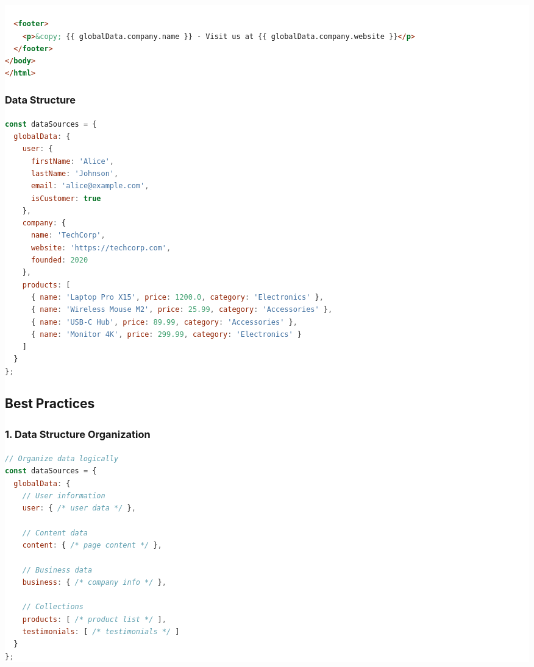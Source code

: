 ```html
  
  <footer>
    <p>&copy; {{ globalData.company.name }} - Visit us at {{ globalData.company.website }}</p>
  </footer>
</body>
</html>
```

### Data Structure

```javascript
const dataSources = {
  globalData: {
    user: {
      firstName: 'Alice',
      lastName: 'Johnson', 
      email: 'alice@example.com',
      isCustomer: true
    },
    company: {
      name: 'TechCorp',
      website: 'https://techcorp.com',
      founded: 2020
    },
    products: [
      { name: 'Laptop Pro X15', price: 1200.0, category: 'Electronics' },
      { name: 'Wireless Mouse M2', price: 25.99, category: 'Accessories' },
      { name: 'USB-C Hub', price: 89.99, category: 'Accessories' },
      { name: 'Monitor 4K', price: 299.99, category: 'Electronics' }
    ]
  }
};
```

## Best Practices

### 1. Data Structure Organization

```javascript
// Organize data logically
const dataSources = {
  globalData: {
    // User information
    user: { /* user data */ },
    
    // Content data
    content: { /* page content */ },
    
    // Business data
    business: { /* company info */ },
    
    // Collections
    products: [ /* product list */ ],
    testimonials: [ /* testimonials */ ]
  }
};
```
